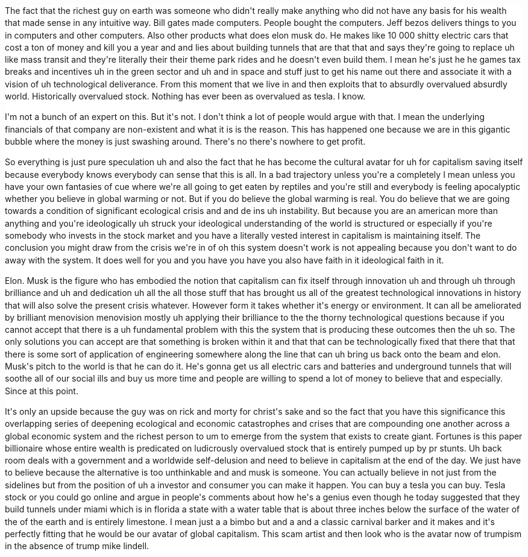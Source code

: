The fact that the richest guy on earth was someone who didn't really make anything who did not have any basis for his wealth that made sense in any intuitive way. Bill gates made computers. People bought the computers. Jeff bezos delivers things to you in computers and other computers. Also other products what does elon musk do. He makes like 10 000 shitty electric cars that cost a ton of money and kill you a year and and lies about building tunnels that are that that and says they're going to replace uh like mass transit and they're literally their their theme park rides and he doesn't even build them. I mean he's just he he games tax breaks and incentives uh in the green sector and uh and in space and stuff just to get his name out there and associate it with a vision of uh technological deliverance. From this moment that we live in and then exploits that to absurdly overvalued absurdly world. Historically overvalued stock. Nothing has ever been as overvalued as tesla. I know.

I'm not a bunch of an expert on this. But it's not. I don't think a lot of people would argue with that. I mean the underlying financials of that company are non-existent and what it is is the reason. This has happened one because we are in this gigantic bubble where the money is just swashing around. There's no there's nowhere to get profit.


So everything is just pure speculation uh and also the fact that he has become the cultural avatar for uh for capitalism saving itself because everybody knows everybody can sense that this  is all. In a bad trajectory unless you're a completely I mean unless you have your own fantasies of cue where we're all going to get eaten by reptiles and you're still and everybody is feeling apocalyptic whether you believe in global warming or not. But if you do believe the global warming is real. You do believe that we are going towards a condition of significant ecological crisis and and de ins uh instability. But because you are an american more than anything and you're ideologically uh struck your ideological understanding of the world is structured or especially if you're somebody who invests in the stock market and you have a literally vested interest in capitalism is maintaining itself. The conclusion you might draw from the crisis we're in of oh this system doesn't work is not appealing because you don't want to do away with the system. It does well for you and you have you have you also have faith in it ideological faith in it.

Elon. Musk is the figure who has embodied the notion that capitalism can fix itself through innovation uh and through uh through brilliance and uh and dedication uh all the all those stuff that has brought us all of the greatest technological innovations in history that will also solve the present crisis whatever. However form it takes whether it's energy or environment. It can all be ameliorated by brilliant menovision menovision mostly uh applying their brilliance to the the thorny technological questions because if you cannot accept that there is a uh fundamental problem with this the system that is producing these outcomes then the uh so. The only solutions you can accept are that something is broken within it and that that can be technologically fixed that there that that there is some sort of application of engineering somewhere along the line that can uh bring us back onto the beam and elon. Musk's pitch to the world is that he can do it. He's gonna get us all electric cars and batteries and underground tunnels that will soothe all of our social ills and buy us more time and people are willing to spend a lot of money to believe that and especially. Since at this point.

It's only an upside because the  guy was on rick and morty for christ's sake and so the fact that you have this significance this overlapping series of deepening ecological and economic catastrophes and crises that are compounding one another across a global economic system and the richest person to um to emerge from the system that exists to create giant. Fortunes is this paper billionaire whose entire wealth is predicated on ludicrously overvalued stock that is entirely pumped up by pr stunts. Uh back room deals with a government and a worldwide self-delusion and need to believe in capitalism at the end of the day. We just have to believe because the alternative is too unthinkable and and musk is someone. You can actually believe in not just from the sidelines but from the position of uh a investor and consumer you can make it happen. You can buy a tesla you can buy. Tesla stock or you could go online and argue in people's comments about how he's a genius even though he today suggested that they build tunnels under miami which is in florida a state with a water table that is about three inches below the surface of the water of the of the earth and is entirely limestone. I mean just a a bimbo but and a and a classic carnival barker and it makes and it's perfectly fitting that he would be our avatar of global capitalism. This scam artist and then look who is the avatar now of trumpism in the absence of trump mike lindell.
